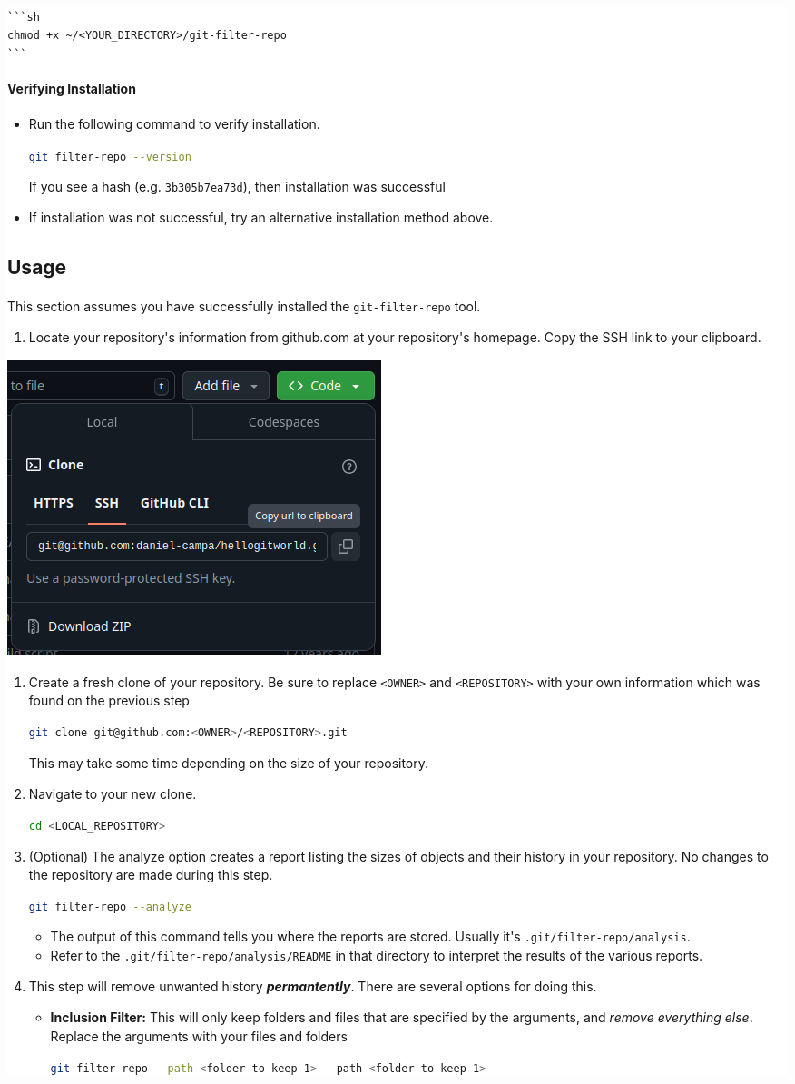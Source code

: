     ```sh
    chmod +x ~/<YOUR_DIRECTORY>/git-filter-repo 
    ```

#### Verifying Installation
*  Run the following command to verify installation.
    ```sh
    git filter-repo --version
    ```
    If you see a hash (e.g. `3b305b7ea73d`), then installation was successful

*  If installation was not successful, try an alternative installation method above.



## Usage

This section assumes you have successfully installed the `git-filter-repo` tool.

1. Locate your repository's information from github.com at your repository's homepage. Copy the SSH link to your clipboard.

![browser screenshot](images/remote.png)
1. Create a fresh clone of your repository. Be sure to replace `<OWNER>` and `<REPOSITORY>` with your own information which was found on the previous step
    ```sh
    git clone git@github.com:<OWNER>/<REPOSITORY>.git
    ```
    This may take some time depending on the size of your repository.

    
2. Navigate to your new clone.
    ```sh
    cd <LOCAL_REPOSITORY>
    ```
3. (Optional) The analyze option creates a report listing the sizes of objects and their history in your repository. No changes to the repository are made during this step.
    ```sh
    git filter-repo --analyze
    ```
    * The output of this command tells you where the reports are stored. Usually it's `.git/filter-repo/analysis`.
    * Refer to the `.git/filter-repo/analysis/README` in that directory to interpret the results of the various reports.
4. This step will remove unwanted history <b>_permantently_</b>. There are several options for doing this.
    * <b>Inclusion Filter:</b> This will only keep folders and files that are specified by the arguments, and _remove everything else_. Replace the arguments with your files and folders
      ```sh
      git filter-repo --path <folder-to-keep-1> --path <folder-to-keep-1>